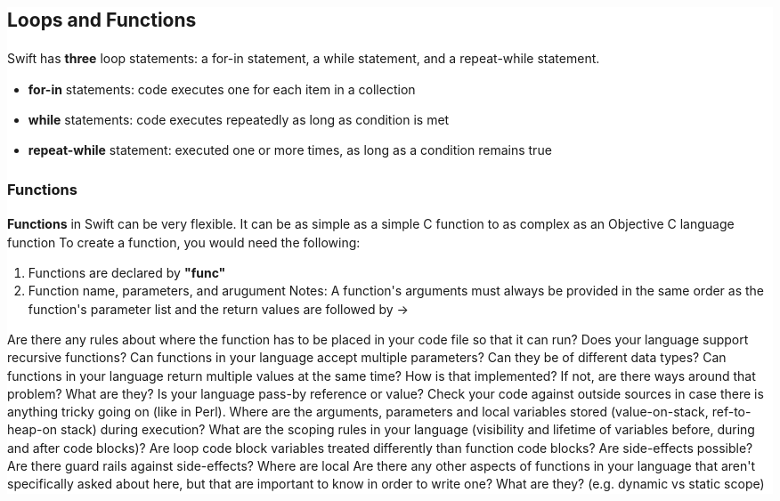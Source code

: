 ## Loops and Functions 

 Swift has **three** loop statements: a for-in statement, a while statement, and a repeat-while statement.

- **for-in** statements: code executes one for each item in a collection 

- **while** statements: code executes repeatedly as long as condition is met 

- **repeat-while** statement: executed one or more times, as long as a condition remains true 

### Functions 

**Functions** in Swift can be very flexible. It can be as simple as a simple C function to as complex as an Objective C language function
To create a function, you would need the following: 
1. Functions are declared by **"func"** 
2. Function name, parameters, and arugument
    Notes: A function's arguments must always be provided in the same order as the function's parameter list and the return values are followed by →
    
Are there any rules about where the function has to be placed in your code file so that it can run?
Does your language support recursive functions?
Can functions in your language accept multiple parameters?  Can they be of different data types?
Can functions in your language return multiple values at the same time?  How is that implemented?  If not, are there ways around that problem?  What are they?
Is your language pass-by reference or value?  Check your code against outside sources in case there is anything tricky going on (like in Perl).
Where are the arguments, parameters and local variables stored (value-on-stack, ref-to-heap-on stack) during execution?
What are the scoping rules in your language (visibility and lifetime of variables before, during and after code blocks)? Are loop code block variables treated differently than function code blocks?
Are side-effects possible? Are there guard rails against side-effects?
Where are local Are there any other aspects of functions in your language that aren't specifically asked about here, but that are important to know in order to write one?  What are they? (e.g. dynamic vs static scope)

